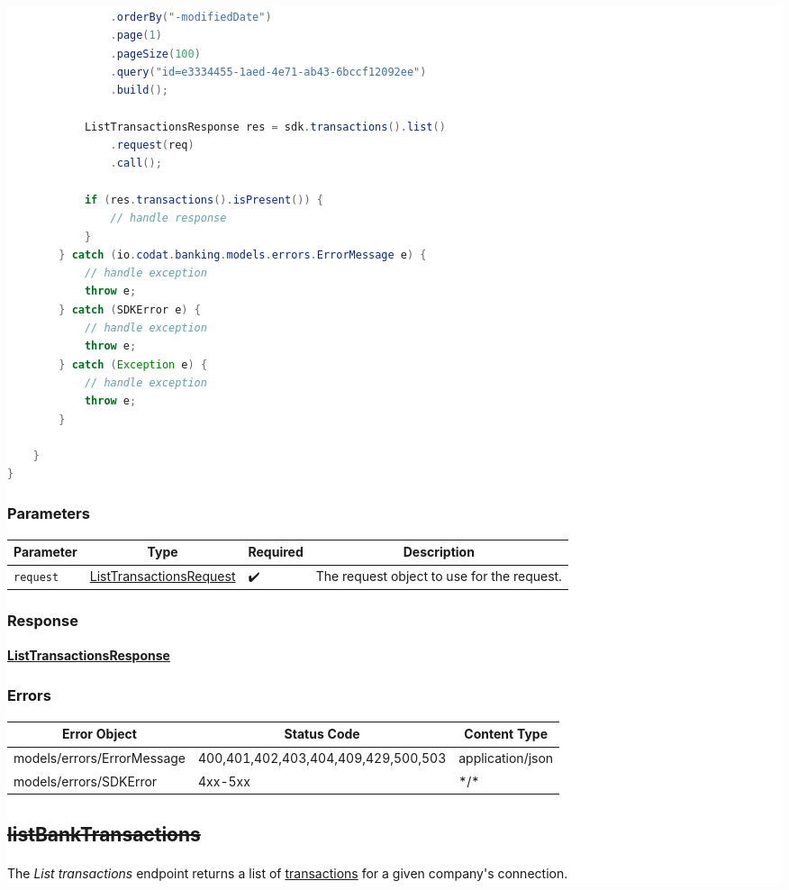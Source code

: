 ```java
                .orderBy("-modifiedDate")
                .page(1)
                .pageSize(100)
                .query("id=e3334455-1aed-4e71-ab43-6bccf12092ee")
                .build();

            ListTransactionsResponse res = sdk.transactions().list()
                .request(req)
                .call();

            if (res.transactions().isPresent()) {
                // handle response
            }
        } catch (io.codat.banking.models.errors.ErrorMessage e) {
            // handle exception
            throw e;
        } catch (SDKError e) {
            // handle exception
            throw e;
        } catch (Exception e) {
            // handle exception
            throw e;
        }

    }
}
```

### Parameters

| Parameter                                                                     | Type                                                                          | Required                                                                      | Description                                                                   |
| ----------------------------------------------------------------------------- | ----------------------------------------------------------------------------- | ----------------------------------------------------------------------------- | ----------------------------------------------------------------------------- |
| `request`                                                                     | [ListTransactionsRequest](../../models/operations/ListTransactionsRequest.md) | :heavy_check_mark:                                                            | The request object to use for the request.                                    |

### Response

**[ListTransactionsResponse](../../models/operations/ListTransactionsResponse.md)**

### Errors

| Error Object                        | Status Code                         | Content Type                        |
| ----------------------------------- | ----------------------------------- | ----------------------------------- |
| models/errors/ErrorMessage          | 400,401,402,403,404,409,429,500,503 | application/json                    |
| models/errors/SDKError              | 4xx-5xx                             | \*\/*                               |


## ~~listBankTransactions~~

The *List transactions* endpoint returns a list of [transactions](https://docs.codat.io/banking-api#/schemas/Transaction) for a given company's connection.
